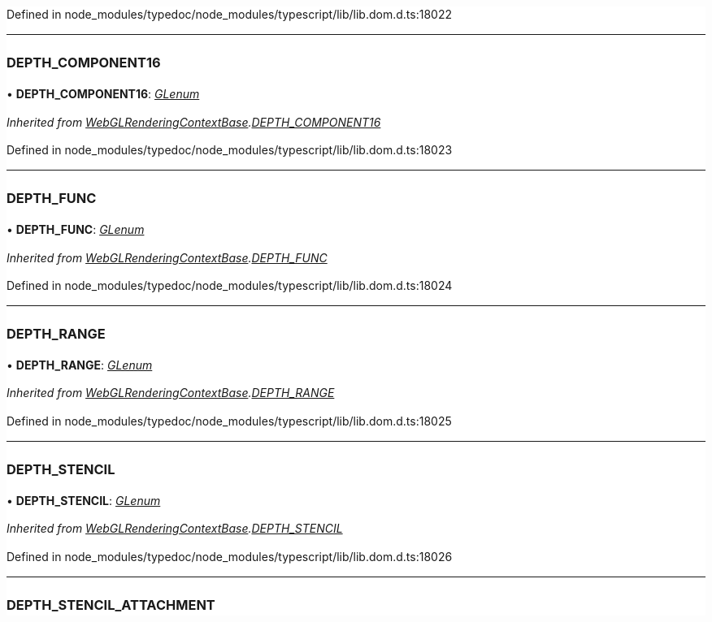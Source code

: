 Defined in node_modules/typedoc/node_modules/typescript/lib/lib.dom.d.ts:18022

___

###  DEPTH_COMPONENT16

• **DEPTH_COMPONENT16**: *[GLenum](../modules/_node_modules_typedoc_node_modules_typescript_lib_lib_dom_d_.md#glenum)*

*Inherited from [WebGLRenderingContextBase](_node_modules_typedoc_node_modules_typescript_lib_lib_dom_d_.webglrenderingcontextbase.md).[DEPTH_COMPONENT16](_node_modules_typedoc_node_modules_typescript_lib_lib_dom_d_.webglrenderingcontextbase.md#depth_component16)*

Defined in node_modules/typedoc/node_modules/typescript/lib/lib.dom.d.ts:18023

___

###  DEPTH_FUNC

• **DEPTH_FUNC**: *[GLenum](../modules/_node_modules_typedoc_node_modules_typescript_lib_lib_dom_d_.md#glenum)*

*Inherited from [WebGLRenderingContextBase](_node_modules_typedoc_node_modules_typescript_lib_lib_dom_d_.webglrenderingcontextbase.md).[DEPTH_FUNC](_node_modules_typedoc_node_modules_typescript_lib_lib_dom_d_.webglrenderingcontextbase.md#depth_func)*

Defined in node_modules/typedoc/node_modules/typescript/lib/lib.dom.d.ts:18024

___

###  DEPTH_RANGE

• **DEPTH_RANGE**: *[GLenum](../modules/_node_modules_typedoc_node_modules_typescript_lib_lib_dom_d_.md#glenum)*

*Inherited from [WebGLRenderingContextBase](_node_modules_typedoc_node_modules_typescript_lib_lib_dom_d_.webglrenderingcontextbase.md).[DEPTH_RANGE](_node_modules_typedoc_node_modules_typescript_lib_lib_dom_d_.webglrenderingcontextbase.md#depth_range)*

Defined in node_modules/typedoc/node_modules/typescript/lib/lib.dom.d.ts:18025

___

###  DEPTH_STENCIL

• **DEPTH_STENCIL**: *[GLenum](../modules/_node_modules_typedoc_node_modules_typescript_lib_lib_dom_d_.md#glenum)*

*Inherited from [WebGLRenderingContextBase](_node_modules_typedoc_node_modules_typescript_lib_lib_dom_d_.webglrenderingcontextbase.md).[DEPTH_STENCIL](_node_modules_typedoc_node_modules_typescript_lib_lib_dom_d_.webglrenderingcontextbase.md#depth_stencil)*

Defined in node_modules/typedoc/node_modules/typescript/lib/lib.dom.d.ts:18026

___

###  DEPTH_STENCIL_ATTACHMENT
